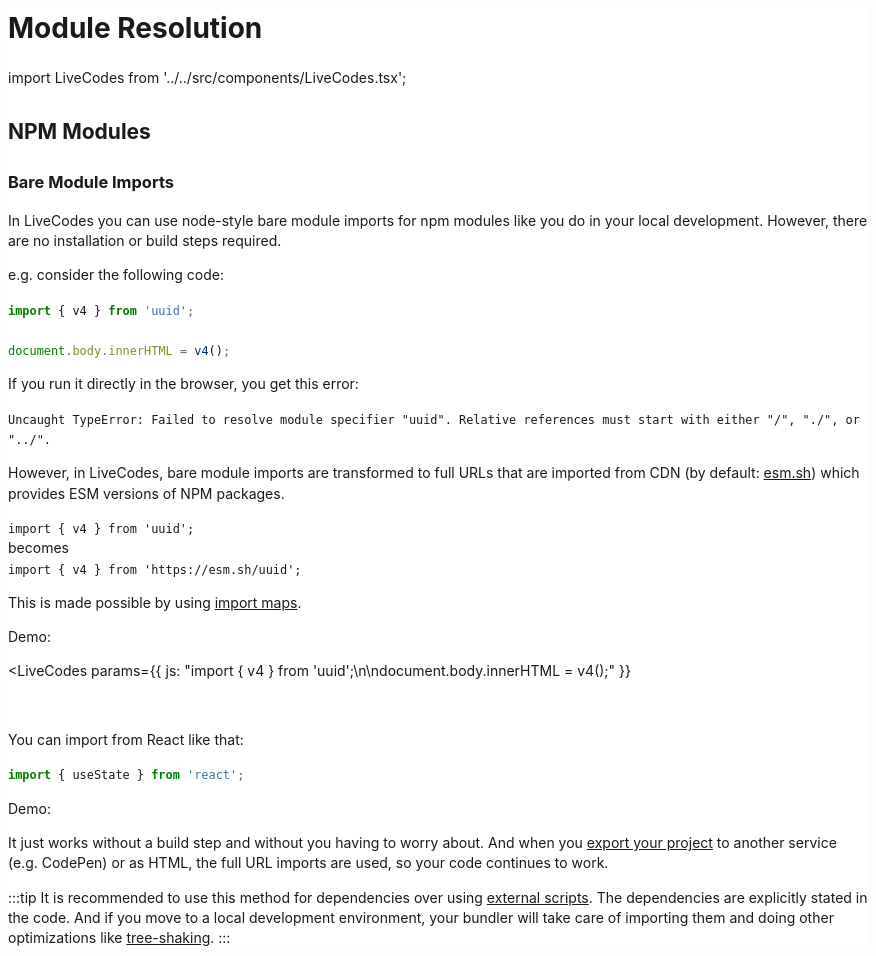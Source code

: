 # Module Resolution

import LiveCodes from '../../src/components/LiveCodes.tsx';

## NPM Modules

### Bare Module Imports

In LiveCodes you can use node-style bare module imports for npm modules like you do in your local development. However, there are no installation or build steps required.

e.g. consider the following code:

```js
import { v4 } from 'uuid';

document.body.innerHTML = v4();
```

If you run it directly in the browser, you get this error:

```
Uncaught TypeError: Failed to resolve module specifier "uuid". Relative references must start with either "/", "./", or "../".
```

However, in LiveCodes, bare module imports are transformed to full URLs that are imported from CDN (by default: [esm.sh](https://esm.sh/)) which provides ESM versions of NPM packages.

`import { v4 } from 'uuid';` <br /> becomes <br />
`import { v4 } from 'https://esm.sh/uuid';`

This is made possible by using [import maps](https://github.com/WICG/import-maps).

<p id="npm-modules-demo1">Demo:</p>

<LiveCodes
  params={{ js: "import { v4 } from 'uuid';\n\ndocument.body.innerHTML = v4();" }}
></LiveCodes>

<p>&nbsp;</p>

You can import from React like that:

```js
import { useState } from 'react';
```

Demo:

<LiveCodes template="react"></LiveCodes>

It just works without a build step and without you having to worry about. And when you [export your project](./export.html.md) to another service (e.g. CodePen) or as HTML, the full URL imports are used, so your code continues to work.

:::tip
It is recommended to use this method for dependencies over using [external scripts](./external-resources.html.md). The dependencies are explicitly stated in the code. And if you move to a local development environment, your bundler will take care of importing them and doing other optimizations like [tree-shaking](https://developer.mozilla.org/en-US/docs/Glossary/Tree_shaking).
:::
